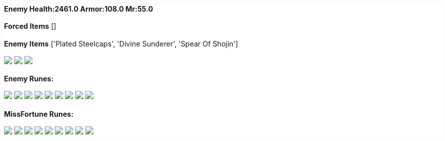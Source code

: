 **Enemy Health:2461.0 Armor:108.0 Mr:55.0**


**Forced Items** []








**Enemy Items** ['Plated Steelcaps', 'Divine Sunderer', 'Spear Of Shojin']





![](/item/3047.png)
![](/item/6632.png)
![](/item/3161.png)



**Enemy Runes:**





![](/Styles/Resolve/GraspOfTheUndying/GraspOfTheUndying.png)
![](/Styles/Resolve/Demolish/Demolish.png)
![](/Styles/Resolve/BonePlating/BonePlating.png)
![](/Styles/Sorcery/Unflinching/Unflinching.png)
![](/Styles/Inspiration/MagicalFootwear/MagicalFootwear.png)
![](/Styles/Inspiration/BiscuitDelivery/BiscuitDelivery.png)
![](/StatMods/StatModsAttackSpeedIcon.png)
![](/StatMods/StatModsArmorIcon.png)
![](/StatMods/StatModsHealthScalingIcon.png)



**MissFortune Runes:**


![](/Styles/Inspiration/FirstStrike/FirstStrike.png)
![](/Styles/Inspiration/MagicalFootwear/MagicalFootwear.png)
![](/Styles/Inspiration/BiscuitDelivery/BiscuitDelivery.png)
![](/Styles/Inspiration/CosmicInsight/CosmicInsight.png)
![](/Styles/Sorcery/AbsoluteFocus/AbsoluteFocus.png)
![](/Styles/Sorcery/GatheringStorm/GatheringStorm.png)
![](/StatMods/StatModsAdaptiveForceIcon.png)
![](/StatMods/StatModsAdaptiveForceIcon.png)
![](/StatMods/StatModsArmorIcon.png)
